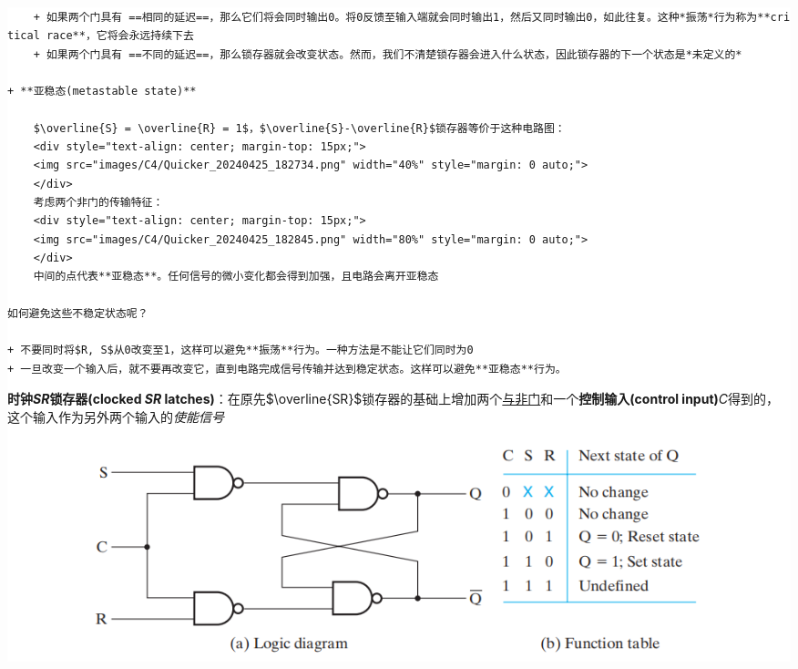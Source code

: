 		+ 如果两个门具有 ==相同的延迟==，那么它们将会同时输出0。将0反馈至输入端就会同时输出1，然后又同时输出0，如此往复。这种*振荡*行为称为**critical race**，它将会永远持续下去
		+ 如果两个门具有 ==不同的延迟==，那么锁存器就会改变状态。然而，我们不清楚锁存器会进入什么状态，因此锁存器的下一个状态是*未定义的*

	+ **亚稳态(metastable state)**

		$\overline{S} = \overline{R} = 1$，$\overline{S}-\overline{R}$锁存器等价于这种电路图：
		<div style="text-align: center; margin-top: 15px;">
		<img src="images/C4/Quicker_20240425_182734.png" width="40%" style="margin: 0 auto;">
		</div>
		考虑两个非门的传输特征：
		<div style="text-align: center; margin-top: 15px;">
		<img src="images/C4/Quicker_20240425_182845.png" width="80%" style="margin: 0 auto;">
		</div>
		中间的点代表**亚稳态**。任何信号的微小变化都会得到加强，且电路会离开亚稳态

	如何避免这些不稳定状态呢？

	+ 不要同时将$R, S$从0改变至1，这样可以避免**振荡**行为。一种方法是不能让它们同时为0
	+ 一旦改变一个输入后，就不要再改变它，直到电路完成信号传输并达到稳定状态。这样可以避免**亚稳态**行为。


**时钟$SR$锁存器(clocked $SR$ latches)**：在原先$\overline{SR}$锁存器的基础上增加两个<u>与非门</u>和一个**控制输入(control input)**$C$得到的，这个输入作为另外两个输入的*使能信号*

<div style="text-align: center; margin-top: 15px;">
<img src="images/C4/Quicker_20240425_183559.png" width="80%" style="margin: 0 auto;">
</div>
